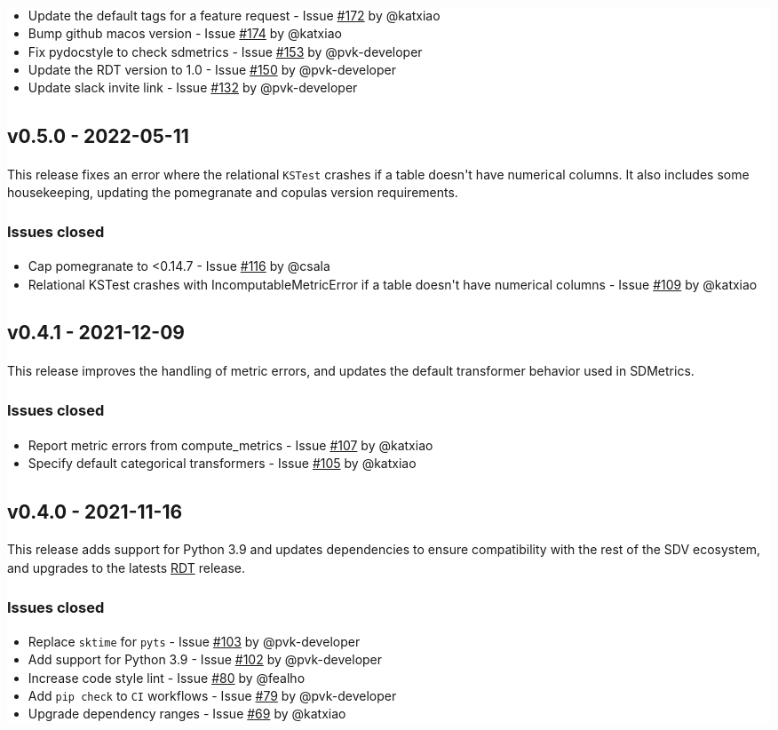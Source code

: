 * Update the default tags for a feature request - Issue [#172](https://github.com/sdv-dev/SDMetrics/issues/172) by @katxiao
* Bump github macos version - Issue [#174](https://github.com/sdv-dev/SDMetrics/issues/174) by @katxiao
* Fix pydocstyle to check sdmetrics - Issue [#153](https://github.com/sdv-dev/SDMetrics/issues/153) by @pvk-developer
* Update the RDT version to 1.0 - Issue [#150](https://github.com/sdv-dev/SDMetrics/issues/150) by @pvk-developer
* Update slack invite link - Issue [#132](https://github.com/sdv-dev/SDMetrics/issues/132) by @pvk-developer

## v0.5.0 - 2022-05-11

This release fixes an error  where the relational `KSTest` crashes if a table doesn't have numerical columns.
It also includes some housekeeping, updating the pomegranate and copulas version requirements.

### Issues closed

* Cap pomegranate to <0.14.7 - Issue [#116](https://github.com/sdv-dev/SDMetrics/issues/116) by @csala
* Relational KSTest crashes with IncomputableMetricError if a table doesn't have numerical columns - Issue [#109](https://github.com/sdv-dev/SDMetrics/pull/109) by @katxiao

## v0.4.1 - 2021-12-09

This release improves the handling of metric errors, and updates the default transformer behavior used in SDMetrics.

### Issues closed

* Report metric errors from compute_metrics - Issue [#107](https://github.com/sdv-dev/SDMetrics/issues/107) by @katxiao
* Specify default categorical transformers - Issue [#105](https://github.com/sdv-dev/SDMetrics/pull/105) by @katxiao

## v0.4.0 - 2021-11-16

This release adds support for Python 3.9 and updates dependencies to ensure compatibility with the
rest of the SDV ecosystem, and upgrades to the latests [RDT](https://github.com/sdv-dev/RDT/releases/tag/v0.6.1)
release.

### Issues closed

* Replace `sktime` for `pyts` - Issue [#103](https://github.com/sdv-dev/SDMetrics/issues/103) by @pvk-developer
* Add support for Python 3.9 - Issue [#102](https://github.com/sdv-dev/SDMetrics/issues/102) by @pvk-developer
* Increase code style lint - Issue [#80](https://github.com/sdv-dev/SDMetrics/issues/80) by @fealho
* Add `pip check` to `CI` workflows - Issue [#79](https://github.com/sdv-dev/SDMetrics/issues/79) by @pvk-developer
* Upgrade dependency ranges - Issue [#69](https://github.com/sdv-dev/SDMetrics/issues/69) by @katxiao
